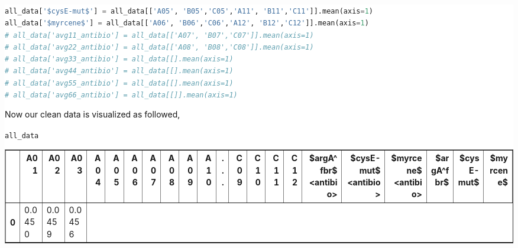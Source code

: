 ```python
all_data['$cysE-mut$'] = all_data[['A05', 'B05','C05','A11', 'B11','C11']].mean(axis=1)
all_data['$myrcene$'] = all_data[['A06', 'B06','C06','A12', 'B12','C12']].mean(axis=1)
# all_data['avg11_antibio'] = all_data[['A07', 'B07','C07']].mean(axis=1)
# all_data['avg22_antibio'] = all_data[['A08', 'B08','C08']].mean(axis=1)
# all_data['avg33_antibio'] = all_data[[].mean(axis=1)
# all_data['avg44_antibio'] = all_data[[].mean(axis=1)
# all_data['avg55_antibio'] = all_data[[].mean(axis=1)
# all_data['avg66_antibio'] = all_data[[]].mean(axis=1)
```

Now our clean data is visualized as followed,


```python
all_data
```




<div>
<style scoped>
    .dataframe tbody tr th:only-of-type {
        vertical-align: middle;
    }

    .dataframe tbody tr th {
        vertical-align: top;
    }

    .dataframe thead th {
        text-align: right;
    }
</style>
<table border="1" class="dataframe">
  <thead>
    <tr style="text-align: right;">
      <th></th>
      <th>A01</th>
      <th>A02</th>
      <th>A03</th>
      <th>A04</th>
      <th>A05</th>
      <th>A06</th>
      <th>A07</th>
      <th>A08</th>
      <th>A09</th>
      <th>A10</th>
      <th>...</th>
      <th>C09</th>
      <th>C10</th>
      <th>C11</th>
      <th>C12</th>
      <th>$argA^fbr$ &lt;antibio&gt;</th>
      <th>$cysE-mut$ &lt;antibio&gt;</th>
      <th>$myrcene$ &lt;antibio&gt;</th>
      <th>$argA^fbr$</th>
      <th>$cysE-mut$</th>
      <th>$myrcene$</th>
    </tr>
  </thead>
  <tbody>
    <tr>
      <th>0</th>
      <td>0.0450</td>
      <td>0.0459</td>
      <td>0.0456</td>